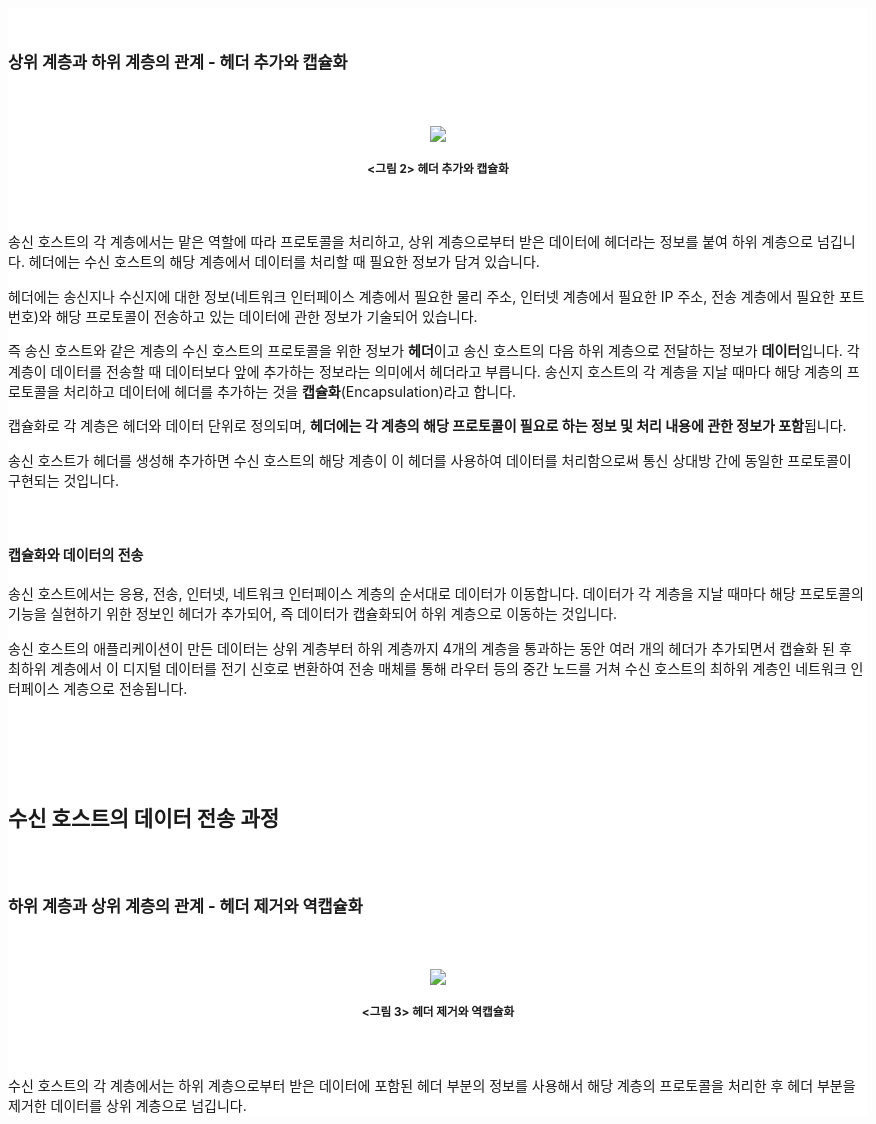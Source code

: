 <br/>

### 상위 계층과 하위 계층의 관계 - 헤더 추가와 캡슐화

<br/><p align = "center">
<img src = "https://img1.daumcdn.net/thumb/R1280x0/?scode=mtistory2&fname=https%3A%2F%2Fblog.kakaocdn.net%2Fdn%2FdxTcbp%2FbtqMOyJtA0t%2Fl21xq52BaRISkKBKzgLKPk%2Fimg.png" style="width:700px;">
</p>
<p align = "center">
<sup><b><그림 2> 헤더 추가와 캡슐화</b></sup>
</p><br/>

송신 호스트의 각 계층에서는 맡은 역할에 따라 프로토콜을 처리하고, 상위 계층으로부터 받은 데이터에 헤더라는 정보를 붙여 하위 계층으로 넘깁니다. 헤더에는 수신 호스트의 해당 계층에서 데이터를 처리할 때 필요한 정보가 담겨 있습니다. 

헤더에는 송신지나 수신지에 대한 정보(네트워크 인터페이스 계층에서 필요한 물리 주소, 인터넷 계층에서 필요한 IP 주소, 전송 계층에서 필요한 포트 번호)와 해당 프로토콜이 전송하고 있는 데이터에 관한 정보가 기술되어 있습니다. 

즉 송신 호스트와 같은 계층의 수신 호스트의 프로토콜을 위한 정보가 **헤더**이고 송신 호스트의 다음 하위 계층으로 전달하는 정보가 **데이터**입니다. 각 계층이 데이터를 전송할 때 데이터보다 앞에 추가하는 정보라는 의미에서 헤더라고 부릅니다. 송신지 호스트의 각 계층을 지날 때마다 해당 계층의 프로토콜을 처리하고 데이터에 헤더를 추가하는 것을 **캡슐화**(Encapsulation)라고 합니다.

캡슐화로 각 계층은 헤더와 데이터 단위로 정의되며, **헤더에는 각 계층의 해당 프로토콜이 필요로 하는 정보 및 처리 내용에 관한 정보가 포함**됩니다. 

송신 호스트가 헤더를 생성해 추가하면 수신 호스트의 해당 계층이 이 헤더를 사용하여 데이터를 처리함으로써 통신 상대방 간에 동일한 프로토콜이 구현되는 것입니다.

<br/>

#### 캡슐화와 데이터의 전송 

송신 호스트에서는 응용, 전송, 인터넷, 네트워크 인터페이스 계층의 순서대로 데이터가 이동합니다. 데이터가 각 계층을 지날 때마다 해당 프로토콜의 기능을 실현하기 위한 정보인 헤더가 추가되어, 즉 데이터가 캡슐화되어 하위 계층으로 이동하는 것입니다. 

송신 호스트의 애플리케이션이 만든 데이터는 상위 계층부터 하위 계층까지 4개의 계층을 통과하는 동안 여러 개의 헤더가 추가되면서 캡슐화 된 후 최하위 계층에서 이 디지털 데이터를 전기 신호로 변환하여 전송 매체를 통해 라우터 등의 중간 노드를 거쳐 수신 호스트의 최하위 계층인 네트워크 인터페이스 계층으로 전송됩니다.

 



<br/><br/><br/>

## 수신 호스트의 데이터 전송 과정

<br/>

### 하위 계층과 상위 계층의 관계 - 헤더 제거와 역캡슐화

<br/><p align = "center">
<img src = "https://img1.daumcdn.net/thumb/R1280x0/?scode=mtistory2&fname=https%3A%2F%2Fblog.kakaocdn.net%2Fdn%2Fp8BLb%2FbtqMNxRM08I%2FjdkysGQJKeXnEG6nk9fZx0%2Fimg.png" style="width:700px;">
</p>
<p align = "center">
<sup><b><그림 3> 헤더 제거와 역캡슐화</b></sup>
</p><br/>

수신 호스트의 각 계층에서는 하위 계층으로부터 받은 데이터에 포함된 헤더 부분의 정보를 사용해서 해당 계층의 프로토콜을 처리한 후 헤더 부분을 제거한 데이터를 상위 계층으로 넘깁니다. 
